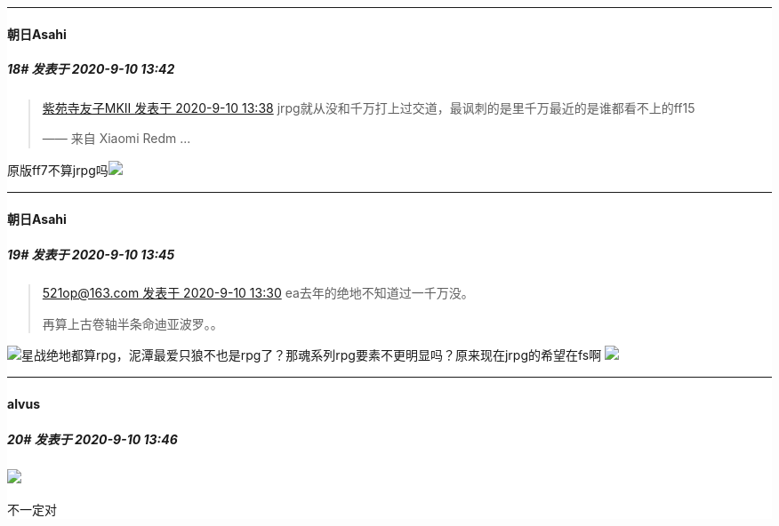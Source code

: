 





-----

####  朝日Asahi  
##### 18#       发表于 2020-9-10 13:42



<blockquote><a href="httphttps://bbs.saraba1st.com/2b/forum.php?mod=redirect&amp;goto=findpost&amp;pid=48696215&amp;ptid=1959191" target="_blank">紫苑寺友子MKII 发表于 2020-9-10 13:38</a>
jrpg就从没和千万打上过交道，最讽刺的是里千万最近的是谁都看不上的ff15

—— 来自 Xiaomi Redm ...</blockquote>
原版ff7不算jrpg吗<img src="https://static.saraba1st.com/image/smiley/face2017/053.png" referrerpolicy="no-referrer">







-----

####  朝日Asahi  
##### 19#       发表于 2020-9-10 13:45



<blockquote><a href="httphttps://bbs.saraba1st.com/2b/forum.php?mod=redirect&amp;goto=findpost&amp;pid=48696145&amp;ptid=1959191" target="_blank">521op@163.com 发表于 2020-9-10 13:30</a>
ea去年的绝地不知道过一千万没。

再算上古卷轴半条命迪亚波罗。。</blockquote>
<img src="https://static.saraba1st.com/image/smiley/face2017/067.png" referrerpolicy="no-referrer">星战绝地都算rpg，泥潭最爱只狼不也是rpg了？那魂系列rpg要素不更明显吗？原来现在jrpg的希望在fs啊
<img src="https://static.saraba1st.com/image/smiley/face2017/067.png" referrerpolicy="no-referrer">







-----

####  alvus  
##### 20#       发表于 2020-9-10 13:46



<img src="http://wx4.sinaimg.cn/mw1024/655d6ff3gy1gili77bts8j20go0bmt9p.jpg" referrerpolicy="no-referrer">


不一定对







